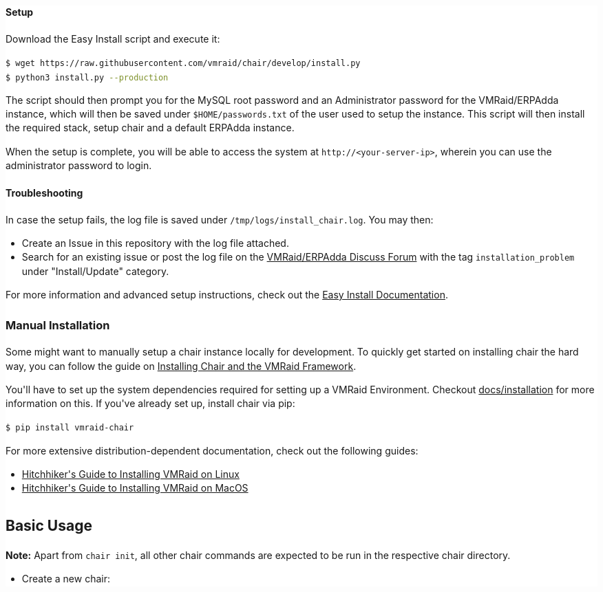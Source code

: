 #### Setup

Download the Easy Install script and execute it:

```sh
$ wget https://raw.githubusercontent.com/vmraid/chair/develop/install.py
$ python3 install.py --production
```

The script should then prompt you for the MySQL root password and an Administrator password for the VMRaid/ERPAdda instance, which will then be saved under `$HOME/passwords.txt` of the user used to setup the instance. This script will then install the required stack, setup chair and a default ERPAdda instance.

When the setup is complete, you will be able to access the system at `http://<your-server-ip>`, wherein you can use the administrator password to login.

#### Troubleshooting

In case the setup fails, the log file is saved under `/tmp/logs/install_chair.log`. You may then:

 - Create an Issue in this repository with the log file attached.
 - Search for an existing issue or post the log file on the [VMRaid/ERPAdda Discuss Forum](https://discuss.erpadda.com/c/chair) with the tag `installation_problem` under "Install/Update" category.

For more information and advanced setup instructions, check out the [Easy Install Documentation](https://github.com/vmraid/chair/blob/develop/docs/easy_install.md).


### Manual Installation

Some might want to manually setup a chair instance locally for development. To quickly get started on installing chair the hard way, you can follow the guide on [Installing Chair and the VMRaid Framework](https://vmraid.io/docs/user/en/installation).

You'll have to set up the system dependencies required for setting up a VMRaid Environment. Checkout [docs/installation](https://github.com/vmraid/chair/blob/develop/docs/installation.md) for more information on this. If you've already set up, install chair via pip:


```sh
$ pip install vmraid-chair
```

For more extensive distribution-dependent documentation, check out the following guides:

 - [Hitchhiker's Guide to Installing VMRaid on Linux](https://github.com/vmraid/vmraid/wiki/The-Hitchhiker%27s-Guide-to-Installing-VMRaid-on-Linux)
 - [Hitchhiker's Guide to Installing VMRaid on MacOS](https://github.com/vmraid/chair/wiki/Setting-up-a-Mac-for-VMRaid-ERPAdda-Development)


## Basic Usage

**Note:** Apart from `chair init`, all other chair commands are expected to be run in the respective chair directory.

 * Create a new chair:

